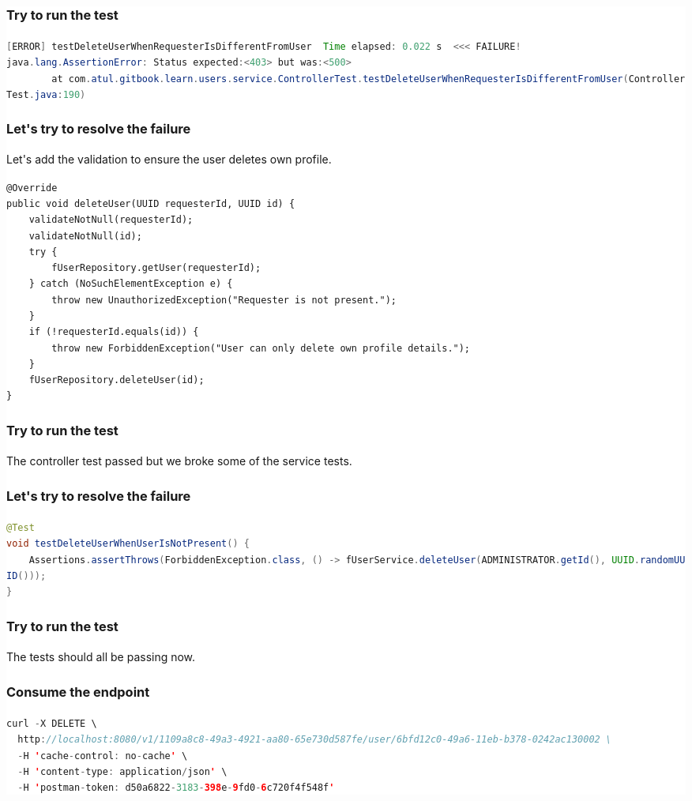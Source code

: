 ###  Try to run the test

```java
[ERROR] testDeleteUserWhenRequesterIsDifferentFromUser  Time elapsed: 0.022 s  <<< FAILURE!
java.lang.AssertionError: Status expected:<403> but was:<500>
        at com.atul.gitbook.learn.users.service.ControllerTest.testDeleteUserWhenRequesterIsDifferentFromUser(ControllerTest.java:190)
```

### Let's try to resolve the failure

Let's add the validation to ensure the user deletes own profile.

```text
@Override
public void deleteUser(UUID requesterId, UUID id) {
    validateNotNull(requesterId);
    validateNotNull(id);
    try {
        fUserRepository.getUser(requesterId);
    } catch (NoSuchElementException e) {
        throw new UnauthorizedException("Requester is not present.");
    }
    if (!requesterId.equals(id)) {
        throw new ForbiddenException("User can only delete own profile details.");
    }
    fUserRepository.deleteUser(id);
}
```

### Try to run the test

 The controller test passed but we broke some of the service tests.

### Let's try to resolve the failure

```java
@Test
void testDeleteUserWhenUserIsNotPresent() {
    Assertions.assertThrows(ForbiddenException.class, () -> fUserService.deleteUser(ADMINISTRATOR.getId(), UUID.randomUUID()));
}
```

### Try to run the test

The tests should all be passing now.

### Consume the endpoint

```java
curl -X DELETE \
  http://localhost:8080/v1/1109a8c8-49a3-4921-aa80-65e730d587fe/user/6bfd12c0-49a6-11eb-b378-0242ac130002 \
  -H 'cache-control: no-cache' \
  -H 'content-type: application/json' \
  -H 'postman-token: d50a6822-3183-398e-9fd0-6c720f4f548f'
```
